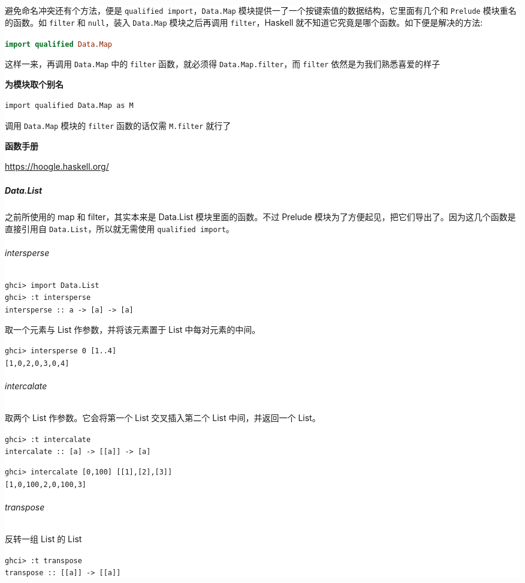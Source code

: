避免命名冲突还有个方法，便是 `qualified import`，`Data.Map` 模块提供一了一个按键索值的数据结构，它里面有几个和 `Prelude` 模块重名的函数。如 `filter` 和 `null`，装入 `Data.Map` 模块之后再调用 `filter`，Haskell 就不知道它究竟是哪个函数。如下便是解决的方法:

```haskell
import qualified Data.Map  
```

这样一来，再调用 `Data.Map` 中的 `filter` 函数，就必须得 `Data.Map.filter`，而 `filter` 依然是为我们熟悉喜爱的样子

**为模块取个别名**

```
import qualified Data.Map as M
```

调用 `Data.Map` 模块的 `filter` 函数的话仅需 `M.filter` 就行了

**函数手册**

https://hoogle.haskell.org/

##### Data.List

之前所使用的 map 和 filter，其实本来是 Data.List 模块里面的函数。不过 Prelude 模块为了方便起见，把它们导出了。因为这几个函数是直接引用自 `Data.List`，所以就无需使用 `qualified import`。

###### intersperse

```
ghci> import Data.List
ghci> :t intersperse
intersperse :: a -> [a] -> [a]
```

 取一个元素与 List 作参数，并将该元素置于 List 中每对元素的中间。

```
ghci> intersperse 0 [1..4]
[1,0,2,0,3,0,4]
```

###### intercalate

取两个 List 作参数。它会将第一个 List 交叉插入第二个 List 中间，并返回一个 List。

```
ghci> :t intercalate
intercalate :: [a] -> [[a]] -> [a]
```

```
ghci> intercalate [0,100] [[1],[2],[3]]
[1,0,100,2,0,100,3]
```

###### transpose 

反转一组 List 的 List

```
ghci> :t transpose
transpose :: [[a]] -> [[a]]
```
